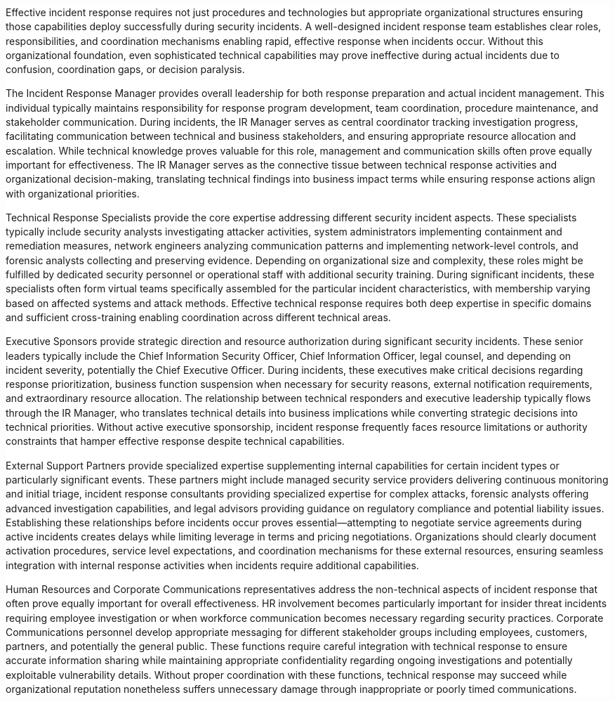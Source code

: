 Effective incident response requires not just procedures and technologies but appropriate organizational structures ensuring those capabilities deploy successfully during security incidents. A well-designed incident response team establishes clear roles, responsibilities, and coordination mechanisms enabling rapid, effective response when incidents occur. Without this organizational foundation, even sophisticated technical capabilities may prove ineffective during actual incidents due to confusion, coordination gaps, or decision paralysis.

The Incident Response Manager provides overall leadership for both response preparation and actual incident management. This individual typically maintains responsibility for response program development, team coordination, procedure maintenance, and stakeholder communication. During incidents, the IR Manager serves as central coordinator tracking investigation progress, facilitating communication between technical and business stakeholders, and ensuring appropriate resource allocation and escalation. While technical knowledge proves valuable for this role, management and communication skills often prove equally important for effectiveness. The IR Manager serves as the connective tissue between technical response activities and organizational decision-making, translating technical findings into business impact terms while ensuring response actions align with organizational priorities.

Technical Response Specialists provide the core expertise addressing different security incident aspects. These specialists typically include security analysts investigating attacker activities, system administrators implementing containment and remediation measures, network engineers analyzing communication patterns and implementing network-level controls, and forensic analysts collecting and preserving evidence. Depending on organizational size and complexity, these roles might be fulfilled by dedicated security personnel or operational staff with additional security training. During significant incidents, these specialists often form virtual teams specifically assembled for the particular incident characteristics, with membership varying based on affected systems and attack methods. Effective technical response requires both deep expertise in specific domains and sufficient cross-training enabling coordination across different technical areas.

Executive Sponsors provide strategic direction and resource authorization during significant security incidents. These senior leaders typically include the Chief Information Security Officer, Chief Information Officer, legal counsel, and depending on incident severity, potentially the Chief Executive Officer. During incidents, these executives make critical decisions regarding response prioritization, business function suspension when necessary for security reasons, external notification requirements, and extraordinary resource allocation. The relationship between technical responders and executive leadership typically flows through the IR Manager, who translates technical details into business implications while converting strategic decisions into technical priorities. Without active executive sponsorship, incident response frequently faces resource limitations or authority constraints that hamper effective response despite technical capabilities.

External Support Partners provide specialized expertise supplementing internal capabilities for certain incident types or particularly significant events. These partners might include managed security service providers delivering continuous monitoring and initial triage, incident response consultants providing specialized expertise for complex attacks, forensic analysts offering advanced investigation capabilities, and legal advisors providing guidance on regulatory compliance and potential liability issues. Establishing these relationships before incidents occur proves essential—attempting to negotiate service agreements during active incidents creates delays while limiting leverage in terms and pricing negotiations. Organizations should clearly document activation procedures, service level expectations, and coordination mechanisms for these external resources, ensuring seamless integration with internal response activities when incidents require additional capabilities.

Human Resources and Corporate Communications representatives address the non-technical aspects of incident response that often prove equally important for overall effectiveness. HR involvement becomes particularly important for insider threat incidents requiring employee investigation or when workforce communication becomes necessary regarding security practices. Corporate Communications personnel develop appropriate messaging for different stakeholder groups including employees, customers, partners, and potentially the general public. These functions require careful integration with technical response to ensure accurate information sharing while maintaining appropriate confidentiality regarding ongoing investigations and potentially exploitable vulnerability details. Without proper coordination with these functions, technical response may succeed while organizational reputation nonetheless suffers unnecessary damage through inappropriate or poorly timed communications.
